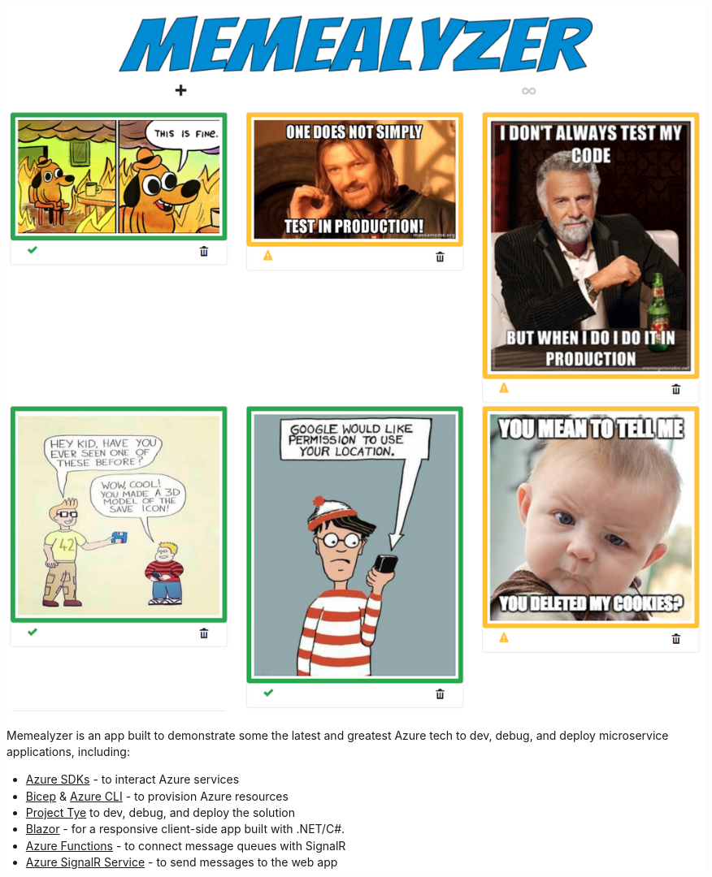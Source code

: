 !["Memealyzer Hero"](assets/hero.png)

Memealyzer is an app built to demonstrate some the latest and greatest Azure tech to dev, debug, and deploy microservice applications, including:

- [Azure SDKs](https://aka.ms/azsdk) - to interact Azure services
- [Bicep](https://github.com/azure/bicep) & [Azure CLI](https://aka.ms/getazcli) - to provision Azure resources
- [Project Tye](https://github.com/dotnet/tye/) to dev, debug, and deploy the solution
- [Blazor](https://dotnet.microsoft.com/apps/aspnet/web-apps/blazor) - for a responsive client-side app built with .NET/C#.
- [Azure Functions](https://azure.microsoft.com/services/functions/) - to connect message queues with SignalR
- [Azure SignalR Service](https://azure.microsoft.com/services/signalr-service/) - to send messages to the web app
